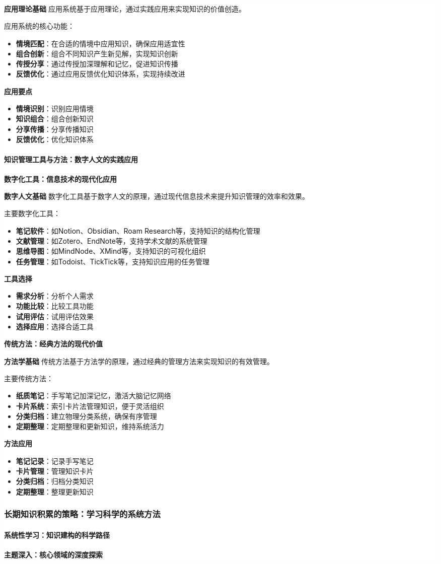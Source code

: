 **应用理论基础**
应用系统基于应用理论，通过实践应用来实现知识的价值创造。

应用系统的核心功能：
- **情境匹配**：在合适的情境中应用知识，确保应用适宜性
- **组合创新**：组合不同知识产生新见解，实现知识创新
- **传授分享**：通过传授加深理解和记忆，促进知识传播
- **反馈优化**：通过应用反馈优化知识体系，实现持续改进

**应用要点**
- **情境识别**：识别应用情境
- **知识组合**：组合创新知识
- **分享传播**：分享传播知识
- **反馈优化**：优化知识体系

#### 知识管理工具与方法：数字人文的实践应用

**数字化工具：信息技术的现代化应用**

**数字人文基础**
数字化工具基于数字人文的原理，通过现代信息技术来提升知识管理的效率和效果。

主要数字化工具：
- **笔记软件**：如Notion、Obsidian、Roam Research等，支持知识的结构化管理
- **文献管理**：如Zotero、EndNote等，支持学术文献的系统管理
- **思维导图**：如MindNode、XMind等，支持知识的可视化组织
- **任务管理**：如Todoist、TickTick等，支持知识应用的任务管理

**工具选择**
- **需求分析**：分析个人需求
- **功能比较**：比较工具功能
- **试用评估**：试用评估效果
- **选择应用**：选择合适工具

**传统方法：经典方法的现代价值**

**方法学基础**
传统方法基于方法学的原理，通过经典的管理方法来实现知识的有效管理。

主要传统方法：
- **纸质笔记**：手写笔记加深记忆，激活大脑记忆网络
- **卡片系统**：索引卡片法管理知识，便于灵活组织
- **分类归档**：建立物理分类系统，确保有序管理
- **定期整理**：定期整理和更新知识，维持系统活力

**方法应用**
- **笔记记录**：记录手写笔记
- **卡片管理**：管理知识卡片
- **分类归档**：归档分类知识
- **定期整理**：整理更新知识

### 长期知识积累的策略：学习科学的系统方法

#### 系统性学习：知识建构的科学路径

**主题深入：核心领域的深度探索**

